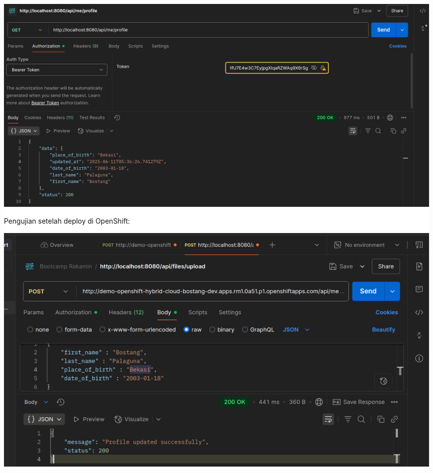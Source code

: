 ![local-api-view-profile](./img/local-api-view-profile.png)

Pengujian setelah deploy di OpenShift:

![openshift-api-update](./img/openshift-api-update.png)
